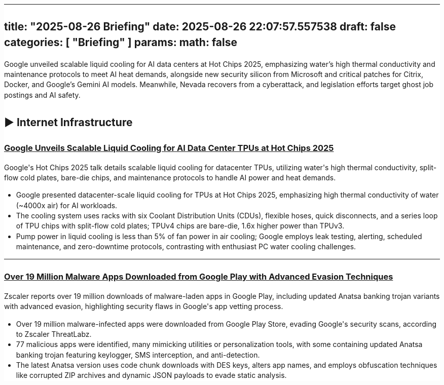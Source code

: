 
---
title: "2025-08-26 Briefing"
date: 2025-08-26 22:07:57.557538
draft: false
categories: [ "Briefing" ]
params:
  math: false
---

Google unveiled scalable liquid cooling for AI data centers at Hot Chips 2025, emphasizing water’s high thermal conductivity and maintenance protocols to meet AI heat demands, alongside new security silicon from Microsoft and critical patches for Citrix, Docker, and Google’s Gemini AI models. Meanwhile, Nevada recovers from a cyberattack, and legislation efforts target ghost job postings and AI safety.



## ▶️ Internet Infrastructure

### [Google Unveils Scalable Liquid Cooling for AI Data Center TPUs at Hot Chips 2025](https://chipsandcheese.com/p/googles-liquid-cooling-at-hot-chips)
Google's Hot Chips 2025 talk details scalable liquid cooling for datacenter TPUs, utilizing water's high thermal conductivity, split-flow cold plates, bare-die chips, and maintenance protocols to handle AI power and heat demands.

* Google presented datacenter-scale liquid cooling for TPUs at Hot Chips 2025, emphasizing high thermal conductivity of water (~4000x air) for AI workloads.
* The cooling system uses racks with six Coolant Distribution Units (CDUs), flexible hoses, quick disconnects, and a series loop of TPU chips with split-flow cold plates; TPUv4 chips are bare-die, 1.6x higher power than TPUv3.
* Pump power in liquid cooling is less than 5% of fan power in air cooling; Google employs leak testing, alerting, scheduled maintenance, and zero-downtime protocols, contrasting with enthusiast PC water cooling challenges.


---

### [Over 19 Million Malware Apps Downloaded from Google Play with Advanced Evasion Techniques](https://www.theregister.com/2025/08/26/apps_android_malware/)
Zscaler reports over 19 million downloads of malware-laden apps in Google Play, including updated Anatsa banking trojan variants with advanced evasion, highlighting security flaws in Google's app vetting process.

* Over 19 million malware-infected apps were downloaded from Google Play Store, evading Google's security scans, according to Zscaler ThreatLabz.
* 77 malicious apps were identified, many mimicking utilities or personalization tools, with some containing updated Anatsa banking trojan featuring keylogger, SMS interception, and anti-detection.
* The latest Anatsa version uses code chunk downloads with DES keys, alters app names, and employs obfuscation techniques like corrupted ZIP archives and dynamic JSON payloads to evade static analysis.
